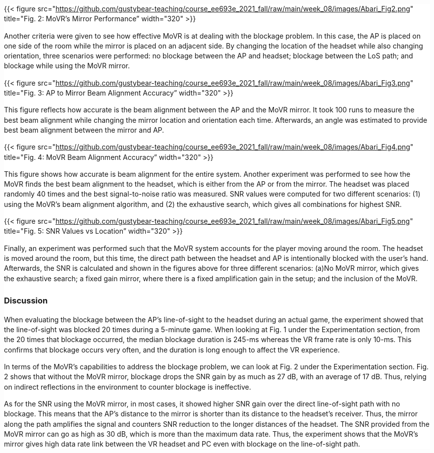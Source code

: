 
{{< figure src="https://github.com/gustybear-teaching/course_ee693e_2021_fall/raw/main/week_08/images/Abari_Fig2.png" title="Fig. 2: MoVR’s Mirror Performance” width="320" >}}

Another criteria were given to see how effective MoVR is at dealing with the blockage problem. In this case, the AP is placed on one side of the room while the mirror is placed on an adjacent side. By changing the location of the headset while also changing orientation, three scenarios were performed: no blockage between the AP and headset; blockage between the LoS path; and blockage while using the MoVR mirror.


{{< figure src="https://github.com/gustybear-teaching/course_ee693e_2021_fall/raw/main/week_08/images/Abari_Fig3.png" title="Fig. 3: AP to Mirror Beam Alignment Accuracy” width="320" >}}

This figure reflects how accurate is the beam alignment between the AP and the MoVR mirror. It took 100 runs to measure the best beam alignment while changing the mirror location and orientation each time. Afterwards, an angle was estimated to provide best beam alignment between the mirror and AP.


{{< figure src="https://github.com/gustybear-teaching/course_ee693e_2021_fall/raw/main/week_08/images/Abari_Fig4.png" title="Fig. 4: MoVR Beam Alignment Accuracy” width="320" >}}

This figure shows how accurate is beam alignment for the entire system. Another experiment was performed to see how the MoVR finds the best beam alignment to the headset, which is either from the AP or from the mirror. The headset was placed randomly 40 times and the best signal-to-noise ratio was measured. SNR values were computed for two different scenarios: (1) using the MoVR’s beam alignment algorithm, and (2) the exhaustive search, which gives all combinations for highest SNR.


{{< figure src="https://github.com/gustybear-teaching/course_ee693e_2021_fall/raw/main/week_08/images/Abari_Fig5.png" title="Fig. 5: SNR Values vs Location” width="320" >}}
   

Finally, an experiment was performed such that the MoVR system accounts for the player moving around the room. The headset is moved around the room, but this time, the direct path between the headset and AP is intentionally blocked with the user’s hand. Afterwards, the SNR is calculated and shown in the figures above for three different scenarios: (a)No MoVR mirror, which gives the exhaustive search; a fixed gain mirror, where there is a fixed amplification gain in the setup; and the inclusion of the MoVR. 

### Discussion

When evaluating the blockage between the AP’s line-of-sight to the headset during an actual game, the experiment showed that the line-of-sight was blocked 20 times during a 5-minute game. When looking at Fig. 1 under the Experimentation section, from the 20 times that blockage occurred, the median blockage duration is 245-ms whereas the VR frame rate is only 10-ms. This confirms that blockage occurs very often, and the duration is long enough to affect the VR experience.

In terms of the MoVR’s capabilities to address the blockage problem, we can look at Fig. 2 under the Experimentation section. Fig. 2 shows that without the MoVR mirror, blockage drops the SNR gain by as much as 27 dB, with an average of 17 dB. Thus, relying on indirect reflections in the environment to counter blockage is ineffective.

As for the SNR using the MoVR mirror, in most cases, it showed higher SNR gain over the direct line-of-sight path with no blockage. This means that the AP’s distance to the mirror is shorter than its distance to the headset’s receiver. Thus, the mirror along the path amplifies the signal and counters SNR reduction to the longer distances of the headset. The SNR provided from the MoVR mirror can go as high as 30 dB, which is more than the maximum data rate. Thus, the experiment shows that the MoVR’s mirror gives high data rate link between the VR headset and PC even with blockage on the line-of-sight path.
